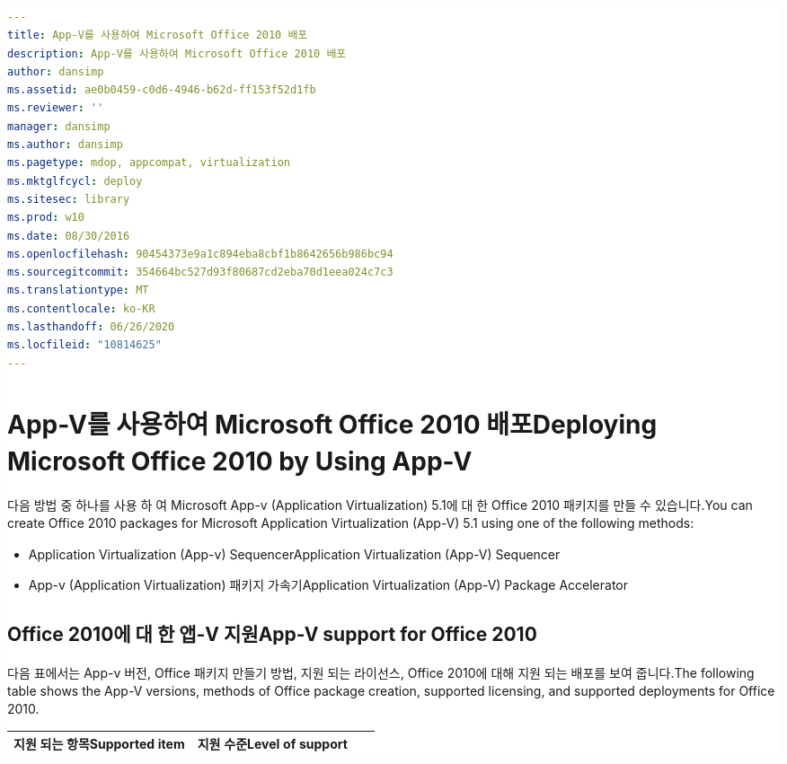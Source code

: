 ```yaml
---
title: App-V를 사용하여 Microsoft Office 2010 배포
description: App-V를 사용하여 Microsoft Office 2010 배포
author: dansimp
ms.assetid: ae0b0459-c0d6-4946-b62d-ff153f52d1fb
ms.reviewer: ''
manager: dansimp
ms.author: dansimp
ms.pagetype: mdop, appcompat, virtualization
ms.mktglfcycl: deploy
ms.sitesec: library
ms.prod: w10
ms.date: 08/30/2016
ms.openlocfilehash: 90454373e9a1c894eba8cbf1b8642656b986bc94
ms.sourcegitcommit: 354664bc527d93f80687cd2eba70d1eea024c7c3
ms.translationtype: MT
ms.contentlocale: ko-KR
ms.lasthandoff: 06/26/2020
ms.locfileid: "10814625"
---
```

# <span data-ttu-id="f8049-103">App-V를 사용하여 Microsoft Office 2010 배포</span><span class="sxs-lookup"><span data-stu-id="f8049-103">Deploying Microsoft Office 2010 by Using App-V</span></span>


<span data-ttu-id="f8049-104">다음 방법 중 하나를 사용 하 여 Microsoft App-v (Application Virtualization) 5.1에 대 한 Office 2010 패키지를 만들 수 있습니다.</span><span class="sxs-lookup"><span data-stu-id="f8049-104">You can create Office 2010 packages for Microsoft Application Virtualization (App-V) 5.1 using one of the following methods:</span></span>

-   <span data-ttu-id="f8049-105">Application Virtualization (App-v) Sequencer</span><span class="sxs-lookup"><span data-stu-id="f8049-105">Application Virtualization (App-V) Sequencer</span></span>

-   <span data-ttu-id="f8049-106">App-v (Application Virtualization) 패키지 가속기</span><span class="sxs-lookup"><span data-stu-id="f8049-106">Application Virtualization (App-V) Package Accelerator</span></span>

## <span data-ttu-id="f8049-107">Office 2010에 대 한 앱-V 지원</span><span class="sxs-lookup"><span data-stu-id="f8049-107">App-V support for Office 2010</span></span>


<span data-ttu-id="f8049-108">다음 표에서는 App-v 버전, Office 패키지 만들기 방법, 지원 되는 라이선스, Office 2010에 대해 지원 되는 배포를 보여 줍니다.</span><span class="sxs-lookup"><span data-stu-id="f8049-108">The following table shows the App-V versions, methods of Office package creation, supported licensing, and supported deployments for Office 2010.</span></span>

<table>
<colgroup>
<col width="50%" />
<col width="50%" />
</colgroup>
<thead>
<tr class="header">
<th align="left"><span data-ttu-id="f8049-109">지원 되는 항목</span><span class="sxs-lookup"><span data-stu-id="f8049-109">Supported item</span></span></th>
<th align="left"><span data-ttu-id="f8049-110">지원 수준</span><span class="sxs-lookup"><span data-stu-id="f8049-110">Level of support</span></span></th>
</tr>
</thead>
<tbody>